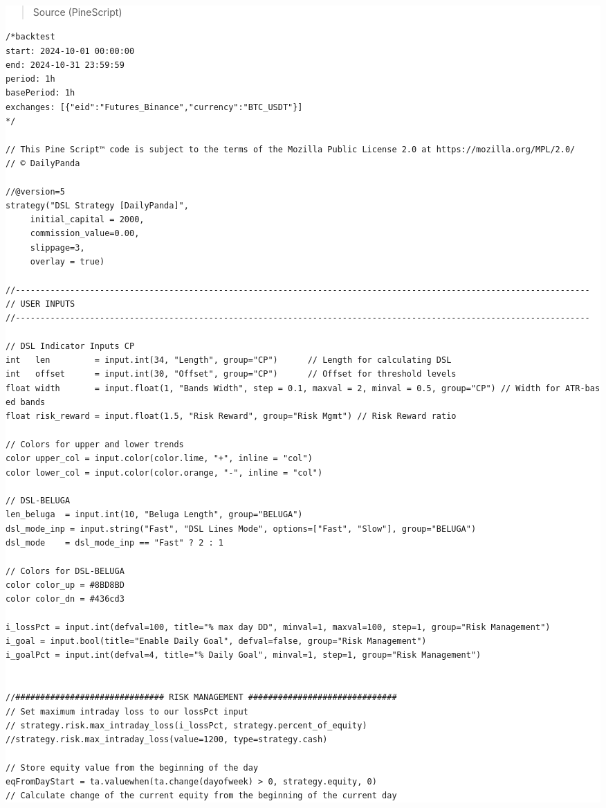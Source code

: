 

> Source (PineScript)

``` pinescript
/*backtest
start: 2024-10-01 00:00:00
end: 2024-10-31 23:59:59
period: 1h
basePeriod: 1h
exchanges: [{"eid":"Futures_Binance","currency":"BTC_USDT"}]
*/

// This Pine Script™ code is subject to the terms of the Mozilla Public License 2.0 at https://mozilla.org/MPL/2.0/
// © DailyPanda

//@version=5
strategy("DSL Strategy [DailyPanda]",
     initial_capital = 2000,
     commission_value=0.00,
     slippage=3,
     overlay = true)

//--------------------------------------------------------------------------------------------------------------------
// USER INPUTS
//--------------------------------------------------------------------------------------------------------------------

// DSL Indicator Inputs CP
int   len         = input.int(34, "Length", group="CP")      // Length for calculating DSL
int   offset      = input.int(30, "Offset", group="CP")      // Offset for threshold levels
float width       = input.float(1, "Bands Width", step = 0.1, maxval = 2, minval = 0.5, group="CP") // Width for ATR-based bands
float risk_reward = input.float(1.5, "Risk Reward", group="Risk Mgmt") // Risk Reward ratio

// Colors for upper and lower trends
color upper_col = input.color(color.lime, "+", inline = "col")
color lower_col = input.color(color.orange, "-", inline = "col")

// DSL-BELUGA
len_beluga  = input.int(10, "Beluga Length", group="BELUGA")
dsl_mode_inp = input.string("Fast", "DSL Lines Mode", options=["Fast", "Slow"], group="BELUGA")
dsl_mode    = dsl_mode_inp == "Fast" ? 2 : 1

// Colors for DSL-BELUGA
color color_up = #8BD8BD
color color_dn = #436cd3

i_lossPct = input.int(defval=100, title="% max day DD", minval=1, maxval=100, step=1, group="Risk Management")
i_goal = input.bool(title="Enable Daily Goal", defval=false, group="Risk Management")
i_goalPct = input.int(defval=4, title="% Daily Goal", minval=1, step=1, group="Risk Management")


//############################## RISK MANAGEMENT ##############################
// Set maximum intraday loss to our lossPct input
// strategy.risk.max_intraday_loss(i_lossPct, strategy.percent_of_equity)
//strategy.risk.max_intraday_loss(value=1200, type=strategy.cash)

// Store equity value from the beginning of the day
eqFromDayStart = ta.valuewhen(ta.change(dayofweek) > 0, strategy.equity, 0)
// Calculate change of the current equity from the beginning of the current day
```